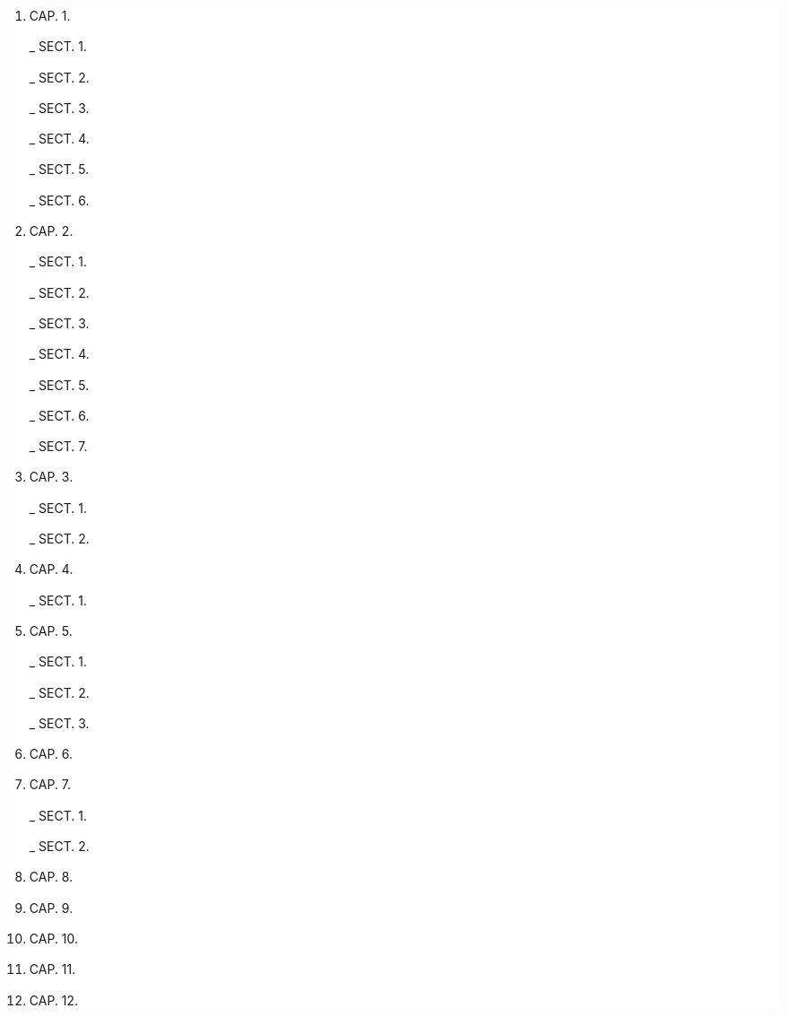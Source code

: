 1. CAP. 1.

    _ SECT. 1.

    _ SECT. 2.

    _ SECT. 3.

    _ SECT. 4.

    _ SECT. 5.

    _ SECT. 6.

1. CAP. 2.

    _ SECT. 1.

    _ SECT. 2.

    _ SECT. 3.

    _ SECT. 4.

    _ SECT. 5.

    _ SECT. 6.

    _ SECT. 7.

1. CAP. 3.

    _ SECT. 1.

    _ SECT. 2.

1. CAP. 4.

    _ SECT. 1.

1. CAP. 5.

    _ SECT. 1.

    _ SECT. 2.

    _ SECT. 3.

1. CAP. 6.

1. CAP. 7.

    _ SECT. 1.

    _ SECT. 2.

1. CAP. 8.

1. CAP. 9.

1. CAP. 10.

1. CAP. 11.

1. CAP. 12.
